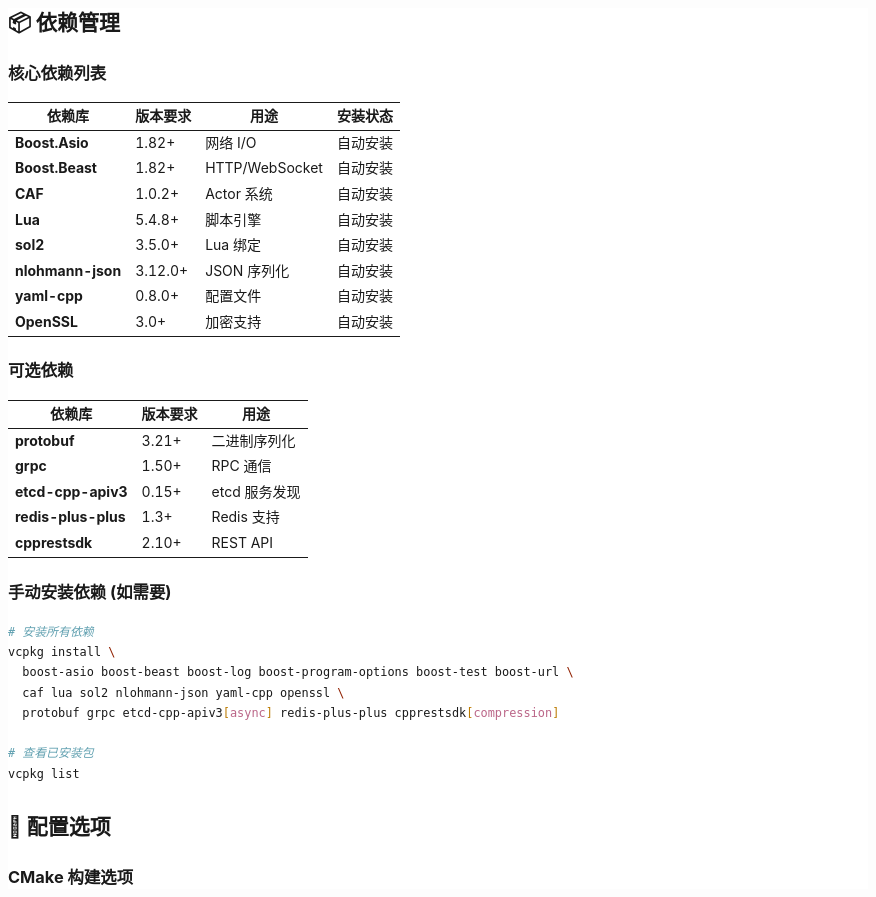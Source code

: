 ## 📦 依赖管理

### 核心依赖列表

| 依赖库 | 版本要求 | 用途 | 安装状态 |
|--------|----------|------|----------|
| **Boost.Asio** | 1.82+ | 网络 I/O | 自动安装 |
| **Boost.Beast** | 1.82+ | HTTP/WebSocket | 自动安装 |
| **CAF** | 1.0.2+ | Actor 系统 | 自动安装 |
| **Lua** | 5.4.8+ | 脚本引擎 | 自动安装 |
| **sol2** | 3.5.0+ | Lua 绑定 | 自动安装 |
| **nlohmann-json** | 3.12.0+ | JSON 序列化 | 自动安装 |
| **yaml-cpp** | 0.8.0+ | 配置文件 | 自动安装 |
| **OpenSSL** | 3.0+ | 加密支持 | 自动安装 |

### 可选依赖

| 依赖库 | 版本要求 | 用途 |
|--------|----------|------|
| **protobuf** | 3.21+ | 二进制序列化 |
| **grpc** | 1.50+ | RPC 通信 |
| **etcd-cpp-apiv3** | 0.15+ | etcd 服务发现 |
| **redis-plus-plus** | 1.3+ | Redis 支持 |
| **cpprestsdk** | 2.10+ | REST API |

### 手动安装依赖 (如需要)

```bash
# 安装所有依赖
vcpkg install \
  boost-asio boost-beast boost-log boost-program-options boost-test boost-url \
  caf lua sol2 nlohmann-json yaml-cpp openssl \
  protobuf grpc etcd-cpp-apiv3[async] redis-plus-plus cpprestsdk[compression]

# 查看已安装包
vcpkg list
```

## 🔧 配置选项

### CMake 构建选项
